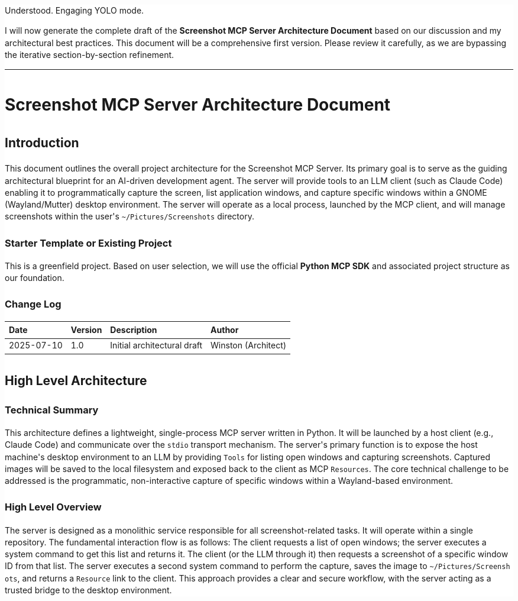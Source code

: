 Understood. Engaging YOLO mode.

I will now generate the complete draft of the **Screenshot MCP Server Architecture Document** based on our discussion and my architectural best practices. This document will be a comprehensive first version. Please review it carefully, as we are bypassing the iterative section-by-section refinement.

-----

# Screenshot MCP Server Architecture Document

## Introduction

This document outlines the overall project architecture for the Screenshot MCP Server. Its primary goal is to serve as the guiding architectural blueprint for an AI-driven development agent. The server will provide tools to an LLM client (such as Claude Code) enabling it to programmatically capture the screen, list application windows, and capture specific windows within a GNOME (Wayland/Mutter) desktop environment. The server will operate as a local process, launched by the MCP client, and will manage screenshots within the user's `~/Pictures/Screenshots` directory.

### Starter Template or Existing Project

This is a greenfield project. Based on user selection, we will use the official **Python MCP SDK** and associated project structure as our foundation.

### Change Log

| Date | Version | Description | Author |
| :--- | :--- | :--- | :--- |
| 2025-07-10 | 1.0 | Initial architectural draft | Winston (Architect) |

## High Level Architecture

### Technical Summary

This architecture defines a lightweight, single-process MCP server written in Python. It will be launched by a host client (e.g., Claude Code) and communicate over the `stdio` transport mechanism. The server's primary function is to expose the host machine's desktop environment to an LLM by providing `Tools` for listing open windows and capturing screenshots. Captured images will be saved to the local filesystem and exposed back to the client as MCP `Resources`. The core technical challenge to be addressed is the programmatic, non-interactive capture of specific windows within a Wayland-based environment.

### High Level Overview

The server is designed as a monolithic service responsible for all screenshot-related tasks. It will operate within a single repository. The fundamental interaction flow is as follows: The client requests a list of open windows; the server executes a system command to get this list and returns it. The client (or the LLM through it) then requests a screenshot of a specific window ID from that list. The server executes a second system command to perform the capture, saves the image to `~/Pictures/Screenshots`, and returns a `Resource` link to the client. This approach provides a clear and secure workflow, with the server acting as a trusted bridge to the desktop environment.
